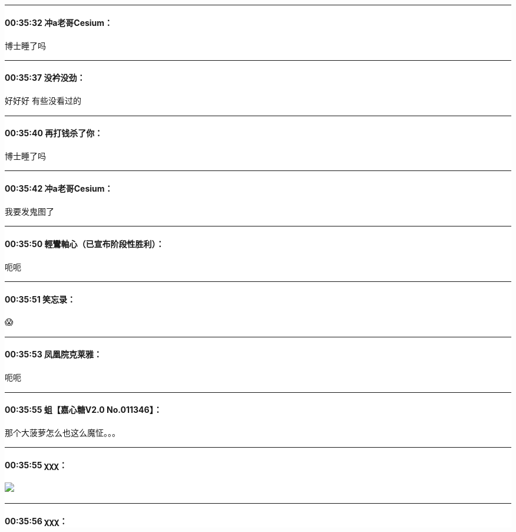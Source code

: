 *****

#### 00:35:32  冲a老哥Cesium：

博士睡了吗

*****

#### 00:35:37  没衿没劲：

好好好 有些没看过的

*****

#### 00:35:40  再打钱杀了你：

博士睡了吗

*****

#### 00:35:42  冲a老哥Cesium：

我要发鬼图了

*****

#### 00:35:50  輕鸞軸心（已宣布阶段性胜利）：

呃呃

*****

#### 00:35:51  笑忘录：

😱

*****

#### 00:35:53  凤凰院克莱雅：

呃呃

*****

#### 00:35:55  蛆【嘉心糖V2.0 No.011346】：

那个大菠萝怎么也这么魔怔。。。

*****

#### 00:35:55  χχχ：

![](http://gchat.qpic.cn/gchatpic_new/2860104553/566651707-2276070852-144FC67D230ECD442E62A453EF91AB8E/0?term=2")

*****

#### 00:35:56  χχχ：
